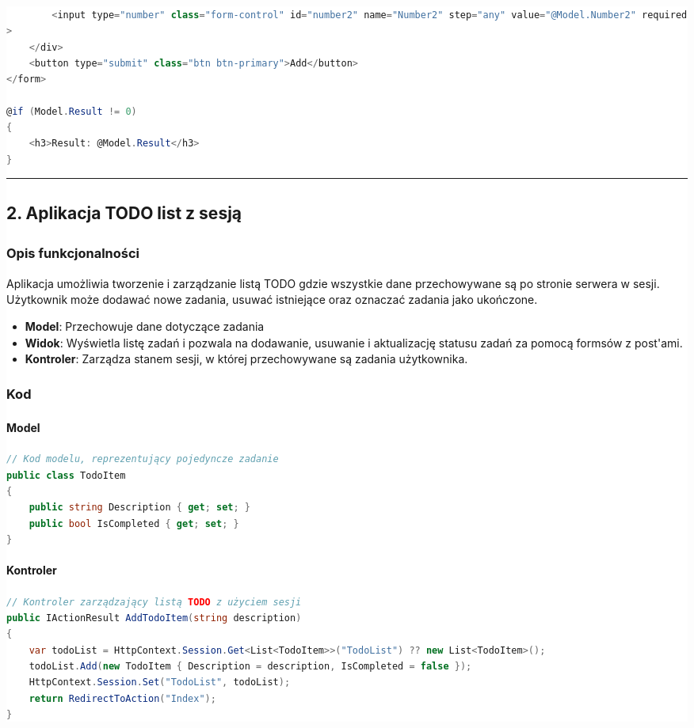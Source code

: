 ```csharp
        <input type="number" class="form-control" id="number2" name="Number2" step="any" value="@Model.Number2" required>
    </div>
    <button type="submit" class="btn btn-primary">Add</button>
</form>

@if (Model.Result != 0)
{
    <h3>Result: @Model.Result</h3>
}

```
---

## 2. Aplikacja TODO list z sesją

### Opis funkcjonalności

Aplikacja umożliwia tworzenie i zarządzanie listą TODO gdzie wszystkie dane przechowywane są po stronie serwera w sesji. Użytkownik może dodawać nowe zadania, usuwać istniejące oraz oznaczać zadania jako ukończone.

- **Model**: Przechowuje dane dotyczące zadania
- **Widok**: Wyświetla listę zadań i pozwala na dodawanie, usuwanie i aktualizację statusu zadań za pomocą formsów z post'ami.
- **Kontroler**: Zarządza stanem sesji, w której przechowywane są zadania użytkownika.

### Kod

#### Model
```csharp
// Kod modelu, reprezentujący pojedyncze zadanie
public class TodoItem
{
    public string Description { get; set; }
    public bool IsCompleted { get; set; }
}
```

#### Kontroler
```csharp
// Kontroler zarządzający listą TODO z użyciem sesji
public IActionResult AddTodoItem(string description)
{
    var todoList = HttpContext.Session.Get<List<TodoItem>>("TodoList") ?? new List<TodoItem>();
    todoList.Add(new TodoItem { Description = description, IsCompleted = false });
    HttpContext.Session.Set("TodoList", todoList);
    return RedirectToAction("Index");
}
```
